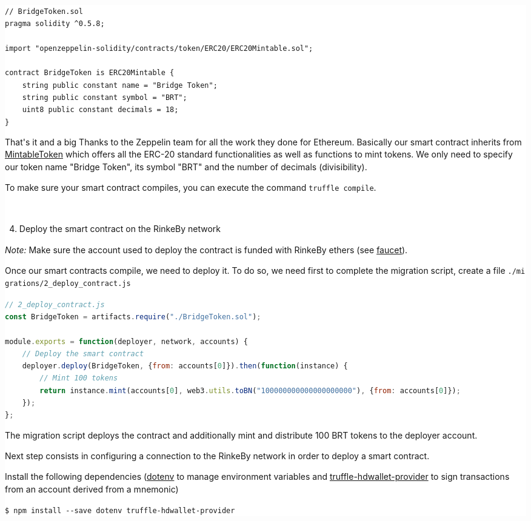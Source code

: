 ```
// BridgeToken.sol
pragma solidity ^0.5.8;

import "openzeppelin-solidity/contracts/token/ERC20/ERC20Mintable.sol";

contract BridgeToken is ERC20Mintable {
    string public constant name = "Bridge Token";
    string public constant symbol = "BRT";
    uint8 public constant decimals = 18;
}
```

That's it and a big Thanks to the Zeppelin team for all the work they done for Ethereum. Basically our smart contract inherits from [MintableToken](https://openzeppelin.org/api/docs/token_ERC20_MintableToken.html) which offers all the ERC-20 standard functionalities as well as functions to mint tokens. We only need to specify our token name "Bridge Token", its symbol "BRT" and the number of decimals (divisibility).

To make sure your smart contract compiles, you can execute the command `truffle compile`.

<br />

4. Deploy the smart contract on the RinkeBy network

*Note:* Make sure the account used to deploy the contract is funded with RinkeBy ethers (see [faucet](https://faucet.rinkeby.io/)).

Once our smart contracts compile, we need to deploy it. To do so, we need first to complete the migration script, create a file `./migrations/2_deploy_contract.js`

```javascript
// 2_deploy_contract.js
const BridgeToken = artifacts.require("./BridgeToken.sol");

module.exports = function(deployer, network, accounts) {
    // Deploy the smart contract
    deployer.deploy(BridgeToken, {from: accounts[0]}).then(function(instance) {
        // Mint 100 tokens
        return instance.mint(accounts[0], web3.utils.toBN("100000000000000000000"), {from: accounts[0]});
    }); 
};
```

The migration script deploys the contract and additionally mint and distribute 100 BRT tokens to the deployer account.


Next step consists in configuring a connection to the RinkeBy network in order to deploy a smart contract.

Install the following dependencies ([dotenv](https://www.npmjs.com/package/dotenv) to manage environment variables and [truffle-hdwallet-provider](https://github.com/trufflesuite/truffle-hdwallet-provider) to sign transactions from an account derived from a mnemonic)

```shell
$ npm install --save dotenv truffle-hdwallet-provider
```
